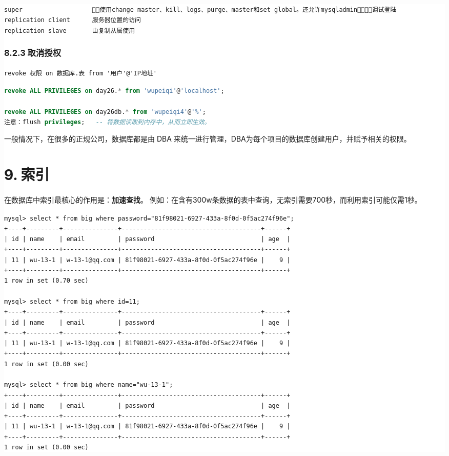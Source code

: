 ```
super                   􏱂􏰈使用change master、kill、logs、purge、master和set global。还允许mysqladmin􏵗􏵘􏲊􏲋调试登陆
replication client      服务器位置的访问
replication slave       由复制从属使用
```





### 8.2.3 取消授权

```
revoke 权限 on 数据库.表 from '用户'@'IP地址'
```

```sql
revoke ALL PRIVILEGES on day26.* from 'wupeiqi'@'localhost';

revoke ALL PRIVILEGES on day26db.* from 'wupeiqi4'@'%';
注意：flush privileges;   -- 将数据读取到内存中，从而立即生效。
```




一般情况下，在很多的正规公司，数据库都是由 DBA 来统一进行管理，DBA为每个项目的数据库创建用户，并赋予相关的权限。



# 9. 索引

在数据库中索引最核心的作用是：**加速查找**。  例如：在含有300w条数据的表中查询，无索引需要700秒，而利用索引可能仅需1秒。

```
mysql> select * from big where password="81f98021-6927-433a-8f0d-0f5ac274f96e";
+----+---------+---------------+--------------------------------------+------+
| id | name    | email         | password                             | age  |
+----+---------+---------------+--------------------------------------+------+
| 11 | wu-13-1 | w-13-1@qq.com | 81f98021-6927-433a-8f0d-0f5ac274f96e |    9 |
+----+---------+---------------+--------------------------------------+------+
1 row in set (0.70 sec)

mysql> select * from big where id=11;
+----+---------+---------------+--------------------------------------+------+
| id | name    | email         | password                             | age  |
+----+---------+---------------+--------------------------------------+------+
| 11 | wu-13-1 | w-13-1@qq.com | 81f98021-6927-433a-8f0d-0f5ac274f96e |    9 |
+----+---------+---------------+--------------------------------------+------+
1 row in set (0.00 sec)

mysql> select * from big where name="wu-13-1";
+----+---------+---------------+--------------------------------------+------+
| id | name    | email         | password                             | age  |
+----+---------+---------------+--------------------------------------+------+
| 11 | wu-13-1 | w-13-1@qq.com | 81f98021-6927-433a-8f0d-0f5ac274f96e |    9 |
+----+---------+---------------+--------------------------------------+------+
1 row in set (0.00 sec)
```
